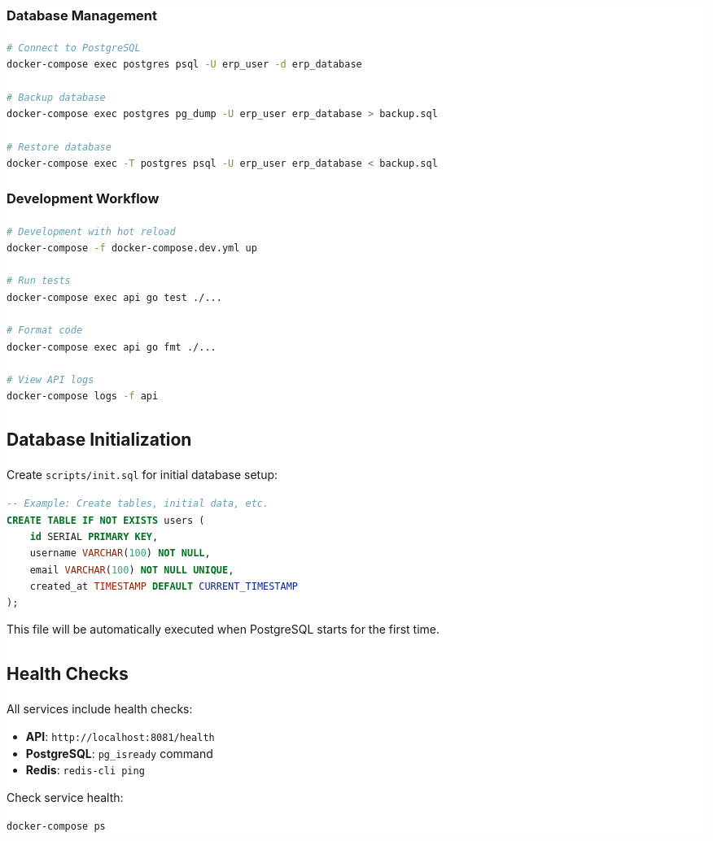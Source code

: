 ### Database Management

```bash
# Connect to PostgreSQL
docker-compose exec postgres psql -U erp_user -d erp_database

# Backup database
docker-compose exec postgres pg_dump -U erp_user erp_database > backup.sql

# Restore database
docker-compose exec -T postgres psql -U erp_user erp_database < backup.sql
```

### Development Workflow

```bash
# Development with hot reload
docker-compose -f docker-compose.dev.yml up

# Run tests
docker-compose exec api go test ./...

# Format code
docker-compose exec api go fmt ./...

# View API logs
docker-compose logs -f api
```

## Database Initialization

Create `scripts/init.sql` for initial database setup:

```sql
-- Example: Create tables, initial data, etc.
CREATE TABLE IF NOT EXISTS users (
    id SERIAL PRIMARY KEY,
    username VARCHAR(100) NOT NULL,
    email VARCHAR(100) NOT NULL UNIQUE,
    created_at TIMESTAMP DEFAULT CURRENT_TIMESTAMP
);
```

This file will be automatically executed when PostgreSQL starts for the first time.

## Health Checks

All services include health checks:

- **API**: `http://localhost:8081/health`
- **PostgreSQL**: `pg_isready` command
- **Redis**: `redis-cli ping`

Check service health:
```bash
docker-compose ps
```
